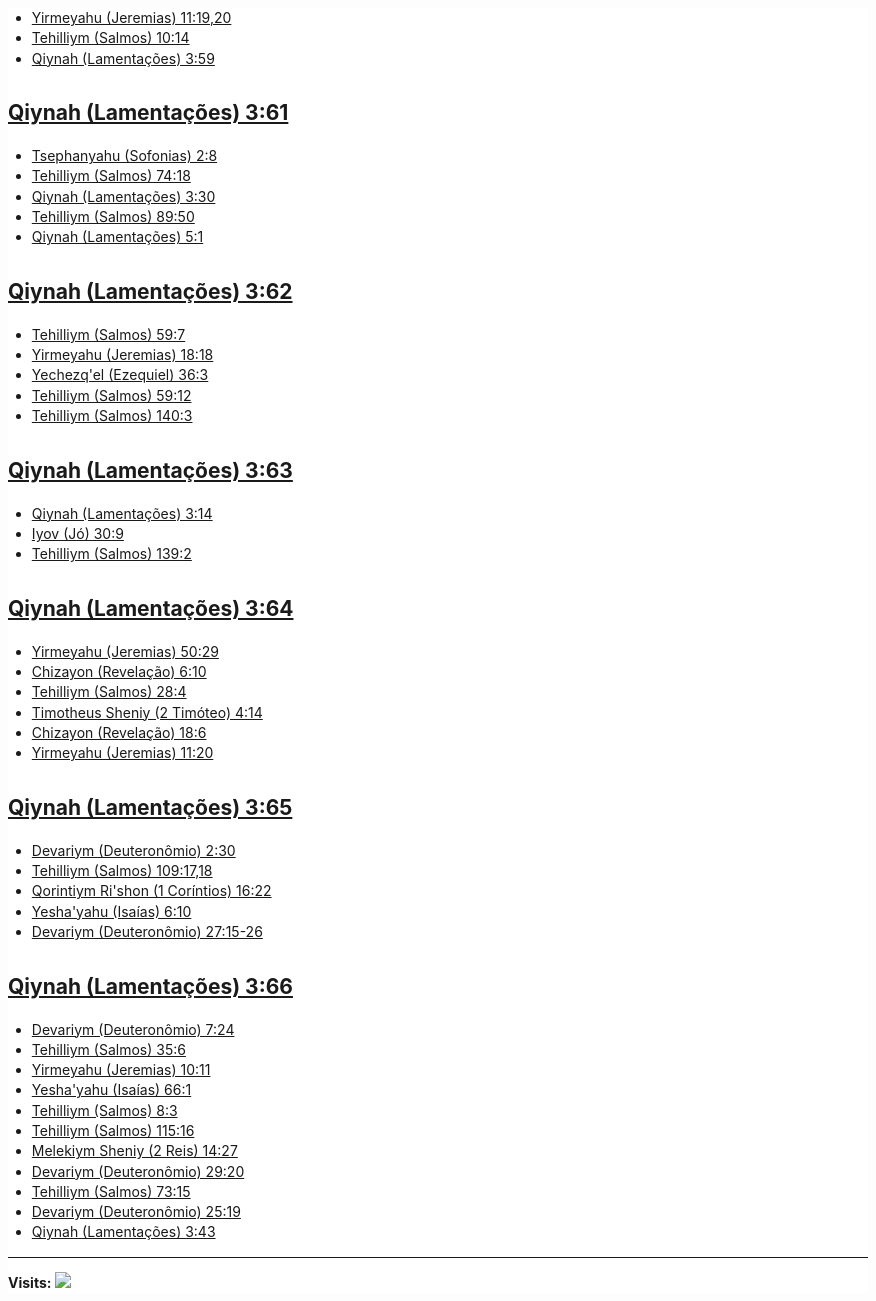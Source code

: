 - [Yirmeyahu (Jeremias) 11:19,20](https://bible.ozzuu.com/pt_yah/Jer/11#19)
- [Tehilliym (Salmos) 10:14](https://bible.ozzuu.com/pt_yah/Psa/10#14)
- [Qiynah (Lamentações) 3:59](https://bible.ozzuu.com/pt_yah/Lam/3#59)
<h2 id="61"><a href="https://bible.ozzuu.com/pt_yah/Lam/3#61" target="_blank">Qiynah (Lamentações) 3:61</a></h2>

- [Tsephanyahu (Sofonias) 2:8](https://bible.ozzuu.com/pt_yah/Zep/2#8)
- [Tehilliym (Salmos) 74:18](https://bible.ozzuu.com/pt_yah/Psa/74#18)
- [Qiynah (Lamentações) 3:30](https://bible.ozzuu.com/pt_yah/Lam/3#30)
- [Tehilliym (Salmos) 89:50](https://bible.ozzuu.com/pt_yah/Psa/89#50)
- [Qiynah (Lamentações) 5:1](https://bible.ozzuu.com/pt_yah/Lam/5#1)
<h2 id="62"><a href="https://bible.ozzuu.com/pt_yah/Lam/3#62" target="_blank">Qiynah (Lamentações) 3:62</a></h2>

- [Tehilliym (Salmos) 59:7](https://bible.ozzuu.com/pt_yah/Psa/59#7)
- [Yirmeyahu (Jeremias) 18:18](https://bible.ozzuu.com/pt_yah/Jer/18#18)
- [Yechezq'el (Ezequiel) 36:3](https://bible.ozzuu.com/pt_yah/Eze/36#3)
- [Tehilliym (Salmos) 59:12](https://bible.ozzuu.com/pt_yah/Psa/59#12)
- [Tehilliym (Salmos) 140:3](https://bible.ozzuu.com/pt_yah/Psa/140#3)
<h2 id="63"><a href="https://bible.ozzuu.com/pt_yah/Lam/3#63" target="_blank">Qiynah (Lamentações) 3:63</a></h2>

- [Qiynah (Lamentações) 3:14](https://bible.ozzuu.com/pt_yah/Lam/3#14)
- [Iyov (Jó) 30:9](https://bible.ozzuu.com/pt_yah/Job/30#9)
- [Tehilliym (Salmos) 139:2](https://bible.ozzuu.com/pt_yah/Psa/139#2)
<h2 id="64"><a href="https://bible.ozzuu.com/pt_yah/Lam/3#64" target="_blank">Qiynah (Lamentações) 3:64</a></h2>

- [Yirmeyahu (Jeremias) 50:29](https://bible.ozzuu.com/pt_yah/Jer/50#29)
- [Chizayon (Revelação) 6:10](https://bible.ozzuu.com/pt_yah/Rev/6#10)
- [Tehilliym (Salmos) 28:4](https://bible.ozzuu.com/pt_yah/Psa/28#4)
- [Timotheus Sheniy (2 Timóteo) 4:14](https://bible.ozzuu.com/pt_yah/2Ti/4#14)
- [Chizayon (Revelação) 18:6](https://bible.ozzuu.com/pt_yah/Rev/18#6)
- [Yirmeyahu (Jeremias) 11:20](https://bible.ozzuu.com/pt_yah/Jer/11#20)
<h2 id="65"><a href="https://bible.ozzuu.com/pt_yah/Lam/3#65" target="_blank">Qiynah (Lamentações) 3:65</a></h2>

- [Devariym (Deuteronômio) 2:30](https://bible.ozzuu.com/pt_yah/Deu/2#30)
- [Tehilliym (Salmos) 109:17,18](https://bible.ozzuu.com/pt_yah/Psa/109#17)
- [Qorintiym Ri'shon (1 Coríntios) 16:22](https://bible.ozzuu.com/pt_yah/1Co/16#22)
- [Yesha'yahu (Isaías) 6:10](https://bible.ozzuu.com/pt_yah/Isa/6#10)
- [Devariym (Deuteronômio) 27:15-26](https://bible.ozzuu.com/pt_yah/Deu/27#15)
<h2 id="66"><a href="https://bible.ozzuu.com/pt_yah/Lam/3#66" target="_blank">Qiynah (Lamentações) 3:66</a></h2>

- [Devariym (Deuteronômio) 7:24](https://bible.ozzuu.com/pt_yah/Deu/7#24)
- [Tehilliym (Salmos) 35:6](https://bible.ozzuu.com/pt_yah/Psa/35#6)
- [Yirmeyahu (Jeremias) 10:11](https://bible.ozzuu.com/pt_yah/Jer/10#11)
- [Yesha'yahu (Isaías) 66:1](https://bible.ozzuu.com/pt_yah/Isa/66#1)
- [Tehilliym (Salmos) 8:3](https://bible.ozzuu.com/pt_yah/Psa/8#3)
- [Tehilliym (Salmos) 115:16](https://bible.ozzuu.com/pt_yah/Psa/115#16)
- [Melekiym Sheniy (2 Reis) 14:27](https://bible.ozzuu.com/pt_yah/2Ki/14#27)
- [Devariym (Deuteronômio) 29:20](https://bible.ozzuu.com/pt_yah/Deu/29#20)
- [Tehilliym (Salmos) 73:15](https://bible.ozzuu.com/pt_yah/Psa/73#15)
- [Devariym (Deuteronômio) 25:19](https://bible.ozzuu.com/pt_yah/Deu/25#19)
- [Qiynah (Lamentações) 3:43](https://bible.ozzuu.com/pt_yah/Lam/3#43)


---

**Visits:**
![](https://profile-counter.glitch.me/visitCounter_crossrefs41/count.svg)
